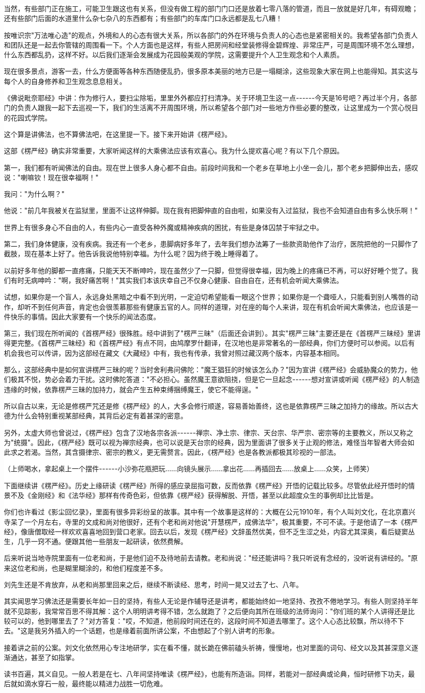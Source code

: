 当然，有些部门正在施工，可能卫生跟这也有关系，但没有做工程的部门门口还是放着七零八落的管道，而且一放就是好几年，有碍观瞻；还有些部门后面的水道里什么杂七杂八的东西都有；有些部门的车库门口永远都是乱七八糟！

按唯识宗"万法唯心造"的观点，外境和人的心态有很大关系，所以各部门的外在环境与负责人的心态也是紧密相关的。我希望各部门负责人和团队还是一起去你管辖的周围看一下。个人方面也是这样，有些人把房间和经堂装修得金碧辉煌、非常庄严，可是周围环境不怎么理想，什么东西都乱扔，这样不好。以后我们逐渐会发展成为花园般美观的学院，这需要提升个人卫生观念和个人素质。

现在很多景点，游客一去，什么方便面等各种东西随便乱扔，很多原本美丽的地方已是一塌糊涂，这些现象大家在网上也能得知。其实这与每个人的自身修养和卫生观念息息相关。

《佛说毗奈耶经》中讲：作为修行人，要扫尘除垢，里里外外都应打扫清净。关于环境卫生这一点------今天是16号吧？再过半个月，各部门的负责人跟我一起下去巡视一下，我们的生活离不开周围环境，所以希望各个部门对一些地方作些必要的整改，让这里成为一个赏心悦目的花园式学院。

这个算是讲佛法，也不算佛法吧，在这里提一下。接下来开始讲《楞严经》。

这部《楞严经》确实非常重要，大家听闻这样的大乘佛法应该有欢喜心。我为什么提欢喜心呢？有以下几个原因。

第一，我们都有听闻佛法的自由。现在世上很多人身心都不自由。前段时间我和一个老乡在草地上小坐一会儿，那个老乡把脚伸出去，感叹说："喇嘛钦！现在很幸福啊！"

我问："为什么啊？"

他说："前几年我被关在监狱里，里面不让这样伸脚。现在我有把脚伸直的自由啦，如果没有入过监狱，我也不会知道自由有多么快乐啊！"

世界上有很多身心不自由的人，有些内心一直受各种外魔或精神疾病的困扰，有些是身体囚禁于牢狱之中。

第二，我们身体健康，没有疾病。我还有一个老乡，患脚病好多年了，去年我们想办法筹了一些款资助他作了治疗，医院把他的一只脚作了截肢，现在基本上好了。他告诉我说他特别幸福。为什么呢？因为终于晚上睡得着了。

以前好多年他的脚都一直疼痛，只能天天不断呻吟，现在虽然少了一只脚，但觉得很幸福，因为晚上的疼痛已不再，可以好好睡个觉了。我们有时无病呻吟："啊，我好痛苦啊！"其实我们本该庆幸自己不仅身心健康、自由自在，还有机会听闻大乘佛法。

试想，如果你是一个盲人，永远身处黑暗之中看不到光明，一定迫切希望能看一眼这个世界；如果你是一个聋哑人，只能看到别人嘴唇的动作，却听不到任何声音，肯定也会很羡慕那些有健康五官的人。同样的道理，对在座的每个人来讲，现在有机会听闻大乘佛法，也应该是一件快乐的事情。因此大家要有一个快乐的闻法态度。

第三，我们现在所听闻的《首楞严经》很殊胜。经中讲到了"楞严三昧"（后面还会讲到）。其实"楞严三昧"主要还是在《首楞严三昧经》里讲得更完整。《首楞严三昧经》和《首楞严经》有点不同，由鸠摩罗什翻译，在汉地也是非常著名的一部经典，你们方便时可以参阅。以后有机会我也可以传讲，因为这部经在藏文《大藏经》中有，我也有传承，我曾对照过藏汉两个版本，内容基本相同。

那么，这部经典中是如何宣讲楞严三昧的呢？当时舍利弗问佛陀："魔王猖狂的时候该怎么办？"因为宣讲《楞严经》会威胁魔众的势力，他们极其不悦，势必会着力干扰。这时佛陀答道："不必担心。虽然魔王意欲阻挠，但是它一旦起念------想对宣讲或听闻《楞严经》的人制造违缘的时候，依靠楞严三昧的加持力，就会产生五种束缚捆缚魔王，使它不能得逞。"

所以自古以来，无论是修楞严咒还是修《楞严经》的人，大多会修行顺遂，容易善始善终，这也是依靠楞严三昧之加持力的缘故。所以古大德为什么会特别重视某部经典，其背后必定有着甚深的密意。

另外，太虚大师也曾说过，《楞严经》包含了汉地各宗各派------禅宗、净土宗、律宗、天台宗、华严宗、密宗等的主要教义，所以又称之为"统摄"。因此，《楞严经》既可以视为禅宗经典，也可以说是天台宗的经典，因为里面讲了很多关于止观的修法，难怪当年智者大师会如此求之若渴。当然，其含摄律宗、密宗的教义，更无需赘言。因此，《楞严经》也是各教派都极其珍视的一部法。

（上师喝水，拿起桌上一个摆件------小沙弥花瓶把玩......向镜头展示......拿出花......再插回去......放桌上......众笑，上师笑）

下面继续讲《楞严经》。历史上缘研读《楞严经》所得的感应录屈指可数，反而依靠《楞严经》开悟的记载比较多。尽管依此经开悟时的情景不及《金刚经》和《法华经》那样有传奇色彩，但依靠《楞严经》获得解脱、开悟，甚至以此超度众生的事例却比比皆是。

你们也许看过《影尘回忆录》，里面有很多异彩纷呈的故事。其中有一个故事是这样的：大概在公元1910年，有个人叫刘文化，在北京嘉兴寺呆了一个月左右，寺里的文成和尚对他很好，还有个老和尚对他说"开慧楞严，成佛法华"，极其重要，不可不读。于是他请了一本《楞严经》，像唐僧取经一样欢欢喜喜地回到营口老家。回去以后，发现《楞严经》文辞虽然优美，但不乏生涩之处，内容尤其深奥，看后疑窦丛生，几乎一窍不通。便跟其他一些朋友一起研读，依然费解。

后来听说当地寺院里面有一位老和尚，于是他们迫不及待地前去请教。老和尚说："经还能讲吗？我只听说有念经的，没听说有讲经的。"原来这位老和尚，也是糊里糊涂的，和他们程度差不多。

刘先生还是不肯放弃，从老和尚那里回来之后，继续不断读经、思考，时间一晃又过去了七、八年。

其实闻思学习佛法还是需要长年如一日的坚持，有些人无论是作辅导还是讲考，都能始终如一地坚持、孜孜不倦地学习。有些人则坚持半年就不见踪影，我常常百思不得其解：这个人明明讲考得不错，怎么就跑了？之后便向其所在班级的法师询问："你们班的某个人讲得还是比较可以的，他到哪里去了？"对方答复："哎，不知道，他前段时间还在的，这段时间不知道去哪里了。这个人心态比较飘，所以待不下去。"这是我另外插入的一个话题，也是缘着前面所讲公案，不由想起了个别人讲考的形象。

接着讲之前的公案。刘文化依然用心专注地研学，实在看不懂，就长跪在佛前磕头祈祷，慢慢地，也对里面的词句、经文以及其甚深意义逐渐通达，甚至了如指掌。

读书百遍，其义自见。一般人若是在七、八年间坚持唯读《楞严经》，也能有所造诣。同样，若能对一部经典或论典，恒时研修下功夫，最后就如滴水穿石一般，最终能以精进力战胜一切危难。
